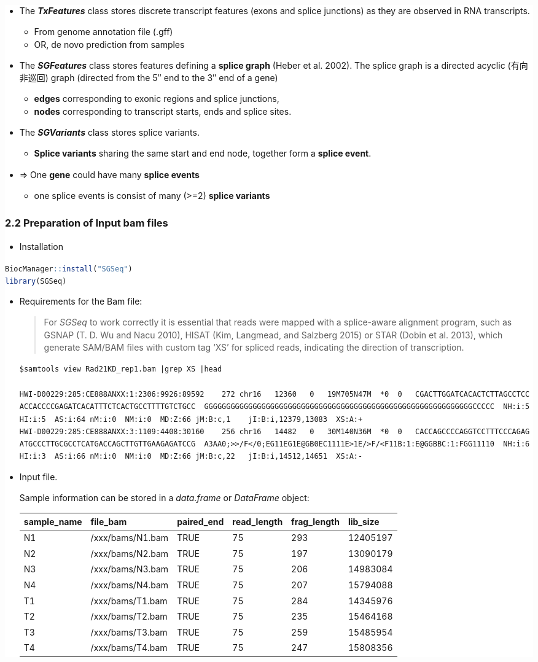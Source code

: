 - The ***TxFeatures*** class stores discrete transcript features (exons and splice junctions) as they are observed in RNA transcripts.
  - From genome annotation file (.gff)
  - OR, de novo prediction from samples
- The ***SGFeatures*** class stores features defining a **splice graph** (Heber et al. 2002). The splice graph is a directed acyclic (有向非巡回) graph (directed from the 5′′ end to the 3′′ end of a gene)
  - **edges** corresponding to exonic regions and splice junctions, 
  - **nodes** corresponding to transcript starts, ends and splice sites.
- The ***SGVariants*** class stores splice variants.
  - **Splice variants** sharing the same start and end node, together form a **splice event**.



- => One **gene** could have many **splice events**
  - one splice events is consist of many (>=2) **splice variants**



### 2.2 Preparation of Input bam files

- Installation

```R
BiocManager::install("SGSeq")
library(SGSeq)
```

- Requirements for the Bam file:

  > For *SGSeq* to work correctly it is essential that reads were mapped with a splice-aware alignment program, such as GSNAP (T. D. Wu and Nacu 2010), HISAT (Kim, Langmead, and Salzberg 2015) or STAR (Dobin et al. 2013), which generate SAM/BAM files with custom tag ‘XS’ for spliced reads, indicating the direction of transcription.

  ```
  $samtools view Rad21KD_rep1.bam |grep XS |head
  
  HWI-D00229:285:CE888ANXX:1:2306:9926:89592	272	chr16	12360	0	19M705N47M	*0	0	CGACTTGGATCACACTCTTAGCCTCCACCACCCCGAGATCACATTTCTCACTGCCTTTTGTCTGCC	GGGGGGGGGGGGGGGGGGGGGGGGGGGGGGGGGGGGGGGGGGGGGGGGGGGGGGGGGGGGGCCCCC	NH:i:5	HI:i:5	AS:i:64	nM:i:0	NM:i:0	MD:Z:66	jM:B:c,1	jI:B:i,12379,13083	XS:A:+
  HWI-D00229:285:CE888ANXX:3:1109:4408:30160	256	chr16	14482	0	30M140N36M	*0	0	CACCAGCCCCAGGTCCTTTCCCAGAGATGCCCTTGCGCCTCATGACCAGCTTGTTGAAGAGATCCG	A3AA0;>>/F</0;EG11EG1E@GB0EC1111E>1E/>F/<F11B:1:E@GGBBC:1:FGG11110	NH:i:6	HI:i:3	AS:i:66	nM:i:0	NM:i:0	MD:Z:66	jM:B:c,22	jI:B:i,14512,14651	XS:A:-
  ```

- Input file.

  Sample information can be stored in a *data.frame* or *DataFrame* object:

  | sample_name | file_bam         | paired_end | read_length | frag_length | lib_size |
  | :---------- | :--------------- | :--------- | :---------- | :---------- | :------- |
  | N1          | /xxx/bams/N1.bam | TRUE       | 75          | 293         | 12405197 |
  | N2          | /xxx/bams/N2.bam | TRUE       | 75          | 197         | 13090179 |
  | N3          | /xxx/bams/N3.bam | TRUE       | 75          | 206         | 14983084 |
  | N4          | /xxx/bams/N4.bam | TRUE       | 75          | 207         | 15794088 |
  | T1          | /xxx/bams/T1.bam | TRUE       | 75          | 284         | 14345976 |
  | T2          | /xxx/bams/T2.bam | TRUE       | 75          | 235         | 15464168 |
  | T3          | /xxx/bams/T3.bam | TRUE       | 75          | 259         | 15485954 |
  | T4          | /xxx/bams/T4.bam | TRUE       | 75          | 247         | 15808356 |
